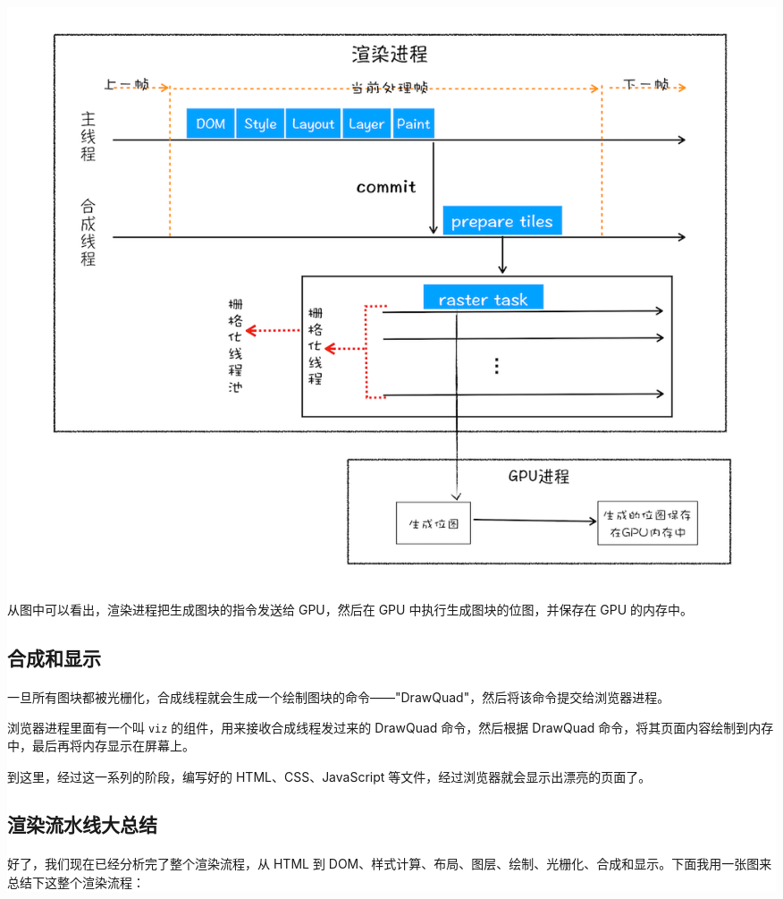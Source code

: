 ![GPU生成位图](./img/gpu-create-bitmap.png)

从图中可以看出，渲染进程把生成图块的指令发送给 GPU，然后在 GPU 中执行生成图块的位图，并保存在 GPU 的内存中。

## 合成和显示

一旦所有图块都被光栅化，合成线程就会生成一个绘制图块的命令——"DrawQuad"，然后将该命令提交给浏览器进程。

浏览器进程里面有一个叫 `viz` 的组件，用来接收合成线程发过来的 DrawQuad 命令，然后根据 DrawQuad 命令，将其页面内容绘制到内存中，最后再将内存显示在屏幕上。

到这里，经过这一系列的阶段，编写好的 HTML、CSS、JavaScript 等文件，经过浏览器就会显示出漂亮的页面了。

## 渲染流水线大总结

好了，我们现在已经分析完了整个渲染流程，从 HTML 到 DOM、样式计算、布局、图层、绘制、光栅化、合成和显示。下面我用一张图来总结下这整个渲染流程：
